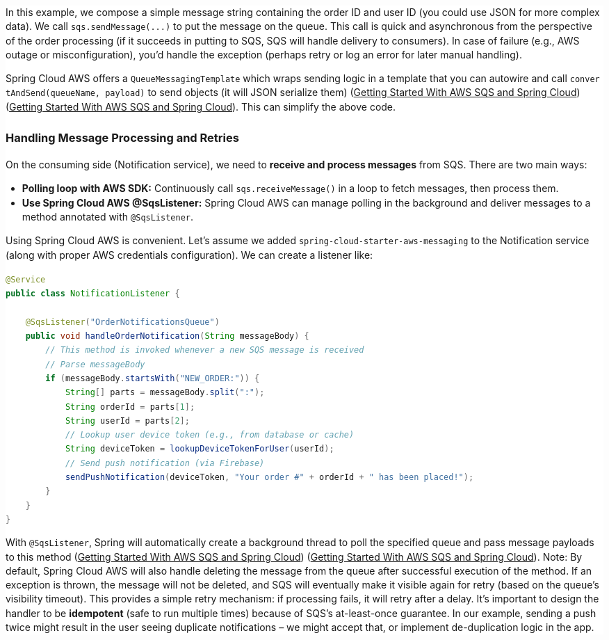    In this example, we compose a simple message string containing the order ID and user ID (you could use JSON for more complex data). We call `sqs.sendMessage(...)` to put the message on the queue. This call is quick and asynchronous from the perspective of the order processing (if it succeeds in putting to SQS, SQS will handle delivery to consumers). In case of failure (e.g., AWS outage or misconfiguration), you’d handle the exception (perhaps retry or log an error for later manual handling).

Spring Cloud AWS offers a `QueueMessagingTemplate` which wraps sending logic in a template that you can autowire and call `convertAndSend(queueName, payload)` to send objects (it will JSON serialize them) ([Getting Started With AWS SQS and Spring Cloud](https://reflectoring.io/spring-cloud-aws-sqs/#:~:text=Amazon%20SQS%20allows%20only%20payloads,to%20string%20in%20JSON%20format)) ([Getting Started With AWS SQS and Spring Cloud](https://reflectoring.io/spring-cloud-aws-sqs/#:~:text=An%20SQS%20message%20is%20represented,interface)). This can simplify the above code.

### Handling Message Processing and Retries

On the consuming side (Notification service), we need to **receive and process messages** from SQS. There are two main ways:

- **Polling loop with AWS SDK:** Continuously call `sqs.receiveMessage()` in a loop to fetch messages, then process them.
- **Use Spring Cloud AWS @SqsListener:** Spring Cloud AWS can manage polling in the background and deliver messages to a method annotated with `@SqsListener`.

Using Spring Cloud AWS is convenient. Let’s assume we added `spring-cloud-starter-aws-messaging` to the Notification service (along with proper AWS credentials configuration). We can create a listener like:

```java
@Service
public class NotificationListener {

    @SqsListener("OrderNotificationsQueue")
    public void handleOrderNotification(String messageBody) {
        // This method is invoked whenever a new SQS message is received
        // Parse messageBody
        if (messageBody.startsWith("NEW_ORDER:")) {
            String[] parts = messageBody.split(":");
            String orderId = parts[1];
            String userId = parts[2];
            // Lookup user device token (e.g., from database or cache)
            String deviceToken = lookupDeviceTokenForUser(userId);
            // Send push notification (via Firebase)
            sendPushNotification(deviceToken, "Your order #" + orderId + " has been placed!");
        }
    }
}
```

With `@SqsListener`, Spring will automatically create a background thread to poll the specified queue and pass message payloads to this method ([Getting Started With AWS SQS and Spring Cloud](https://reflectoring.io/spring-cloud-aws-sqs/#:~:text=An%20SQS%20message%20is%20represented,interface)) ([Getting Started With AWS SQS and Spring Cloud](https://reflectoring.io/spring-cloud-aws-sqs/#:~:text=,annotation)). Note: By default, Spring Cloud AWS will also handle deleting the message from the queue after successful execution of the method. If an exception is thrown, the message will not be deleted, and SQS will eventually make it visible again for retry (based on the queue’s visibility timeout). This provides a simple retry mechanism: if processing fails, it will retry after a delay. It’s important to design the handler to be **idempotent** (safe to run multiple times) because of SQS’s at-least-once guarantee. In our example, sending a push twice might result in the user seeing duplicate notifications – we might accept that, or implement de-duplication logic in the app.

